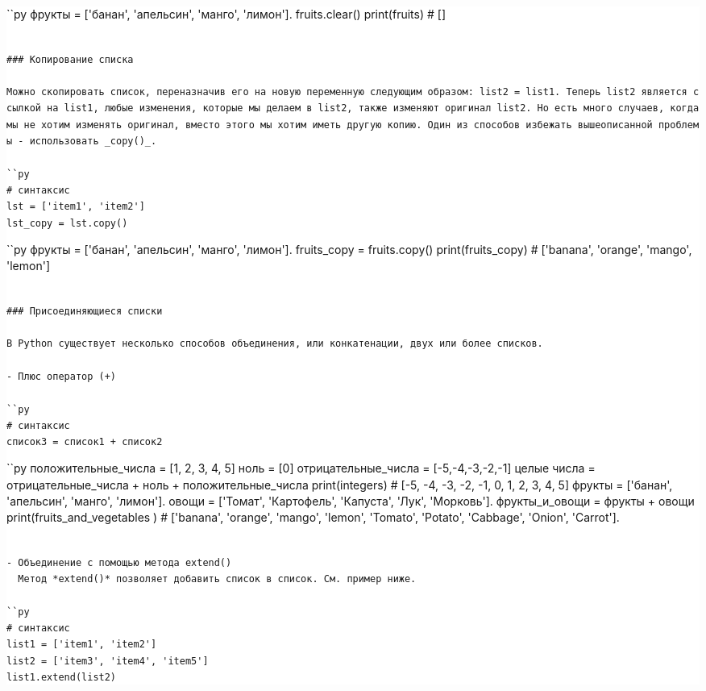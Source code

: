 ``py
фрукты = ['банан', 'апельсин', 'манго', 'лимон'].
fruits.clear()
print(fruits) # []
```

### Копирование списка

Можно скопировать список, переназначив его на новую переменную следующим образом: list2 = list1. Теперь list2 является ссылкой на list1, любые изменения, которые мы делаем в list2, также изменяют оригинал list2. Но есть много случаев, когда мы не хотим изменять оригинал, вместо этого мы хотим иметь другую копию. Один из способов избежать вышеописанной проблемы - использовать _copy()_.

``py
# синтаксис
lst = ['item1', 'item2']
lst_copy = lst.copy()
```

``py
фрукты = ['банан', 'апельсин', 'манго', 'лимон'].
fruits_copy = fruits.copy()
print(fruits_copy) # ['banana', 'orange', 'mango', 'lemon']
```

### Присоединяющиеся списки

В Python существует несколько способов объединения, или конкатенации, двух или более списков.

- Плюс оператор (+)

``py
# синтаксис
список3 = список1 + список2
```

``py
положительные_числа = [1, 2, 3, 4, 5]
ноль = [0]
отрицательные_числа = [-5,-4,-3,-2,-1]
целые числа = отрицательные_числа + ноль + положительные_числа
print(integers) # [-5, -4, -3, -2, -1, 0, 1, 2, 3, 4, 5]
фрукты = ['банан', 'апельсин', 'манго', 'лимон'].
овощи = ['Томат', 'Картофель', 'Капуста', 'Лук', 'Морковь'].
фрукты_и_овощи = фрукты + овощи
print(fruits_and_vegetables ) # ['banana', 'orange', 'mango', 'lemon', 'Tomato', 'Potato', 'Cabbage', 'Onion', 'Carrot'].
```

- Объединение с помощью метода extend()
  Метод *extend()* позволяет добавить список в список. См. пример ниже.

``py
# синтаксис
list1 = ['item1', 'item2']
list2 = ['item3', 'item4', 'item5']
list1.extend(list2)
```
